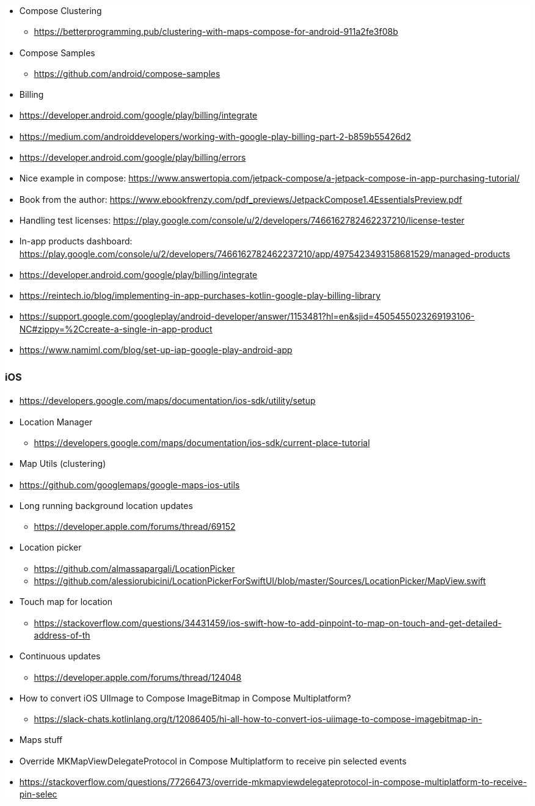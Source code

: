 - Compose Clustering
  - https://betterprogramming.pub/clustering-with-maps-compose-for-android-911a2fe3f08b  

- Compose Samples
  - https://github.com/android/compose-samples  

- Billing
- https://developer.android.com/google/play/billing/integrate
- https://medium.com/androiddevelopers/working-with-google-play-billing-part-2-b859b55426d2
- https://developer.android.com/google/play/billing/errors
- Nice example in compose: https://www.answertopia.com/jetpack-compose/a-jetpack-compose-in-app-purchasing-tutorial/
- Book from the author: https://www.ebookfrenzy.com/pdf_previews/JetpackCompose1.4EssentialsPreview.pdf
- Handling test licenses: https://play.google.com/console/u/2/developers/7466162782462237210/license-tester
- In-app products dashboard: https://play.google.com/console/u/2/developers/7466162782462237210/app/4975423493158681529/managed-products
- https://developer.android.com/google/play/billing/integrate
- https://reintech.io/blog/implementing-in-app-purchases-kotlin-google-play-billing-library
- https://support.google.com/googleplay/android-developer/answer/1153481?hl=en&sjid=4505455023269193106-NC#zippy=%2Ccreate-a-single-in-app-product
- https://www.namiml.com/blog/set-up-iap-google-play-android-app

### iOS
- https://developers.google.com/maps/documentation/ios-sdk/utility/setup
- Location Manager
  - https://developers.google.com/maps/documentation/ios-sdk/current-place-tutorial
- Map Utils (clustering)
- https://github.com/googlemaps/google-maps-ios-utils

- Long running background location updates
  - https://developer.apple.com/forums/thread/69152

- Location picker
  - https://github.com/almassapargali/LocationPicker
  - https://github.com/alessiorubicini/LocationPickerForSwiftUI/blob/master/Sources/LocationPicker/MapView.swift

- Touch map for location
  - https://stackoverflow.com/questions/34431459/ios-swift-how-to-add-pinpoint-to-map-on-touch-and-get-detailed-address-of-th

- Continuous updates
  - https://developer.apple.com/forums/thread/124048

- How to convert iOS UIImage to Compose ImageBitmap in Compose Multiplatform?
  - https://slack-chats.kotlinlang.org/t/12086405/hi-all-how-to-convert-ios-uiimage-to-compose-imagebitmap-in-

- Maps stuff
- Override MKMapViewDelegateProtocol in Compose Multiplatform to receive pin selected events
- https://stackoverflow.com/questions/77266473/override-mkmapviewdelegateprotocol-in-compose-multiplatform-to-receive-pin-selec
